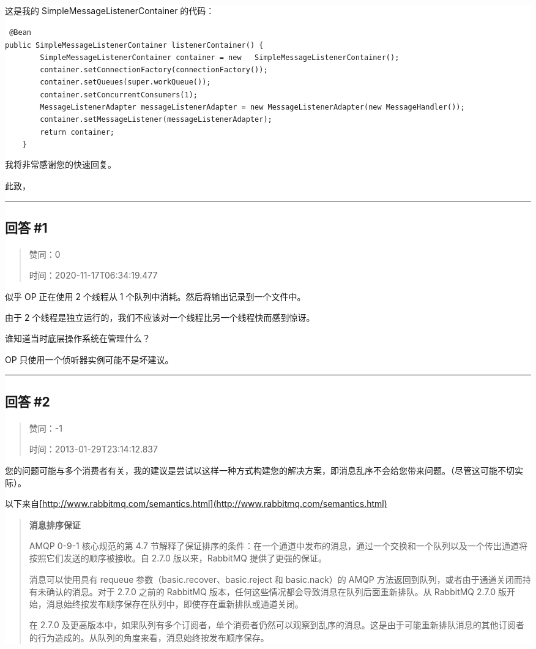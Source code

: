 这是我的 SimpleMessageListenerContainer 的代码：

```
 @Bean
public SimpleMessageListenerContainer listenerContainer() {
        SimpleMessageListenerContainer container = new   SimpleMessageListenerContainer();      
        container.setConnectionFactory(connectionFactory());
        container.setQueues(super.workQueue());
        container.setConcurrentConsumers(1);
        MessageListenerAdapter messageListenerAdapter = new MessageListenerAdapter(new MessageHandler());
        container.setMessageListener(messageListenerAdapter);
        return container;
    } 
```

我将非常感谢您的快速回复。

此致，

* * *

## 回答 #1

> 赞同：0
> 
> 时间：2020-11-17T06:34:19.477

似乎 OP 正在使用 2 个线程从 1 个队列中消耗。然后将输出记录到一个文件中。

由于 2 个线程是独立运行的，我们不应该对一个线程比另一个线程快而感到惊讶。

谁知道当时底层操作系统在管理什么？

OP 只使用一个侦听器实例可能不是坏建议。

* * *

## 回答 #2

> 赞同：-1
> 
> 时间：2013-01-29T23:14:12.837

您的问题可能与多个消费者有关，我的建议是尝试以这样一种方式构建您的解决方案，即消息乱序不会给您带来问题。（尽管这可能不切实际）。

以下来自[http://www.rabbitmq.com/semantics.html](http://www.rabbitmq.com/semantics.html)

> **消息排序保证**
> 
> AMQP 0-9-1 核心规范的第 4.7 节解释了保证排序的条件：在一个通道中发布的消息，通过一个交换和一个队列以及一个传出通道将按照它们发送的顺序被接收。自 2.7.0 版以来，RabbitMQ 提供了更强的保证。
> 
> 消息可以使用具有 requeue 参数（basic.recover、basic.reject 和 basic.nack）的 AMQP 方法返回到队列，或者由于通道关闭而持有未确认的消息。对于 2.7.0 之前的 RabbitMQ 版本，任何这些情况都会导致消息在队列后面重新排队。从 RabbitMQ 2.7.0 版开始，消息始终按发布顺序保存在队列中，即使存在重新排队或通道关闭。
> 
> 在 2.7.0 及更高版本中，如果队列有多个订阅者，单个消费者仍然可以观察到乱序的消​​息。这是由于可能重新排队消息的其他订阅者的行为造成的。从队列的角度来看，消息始终按发布顺序保存。
